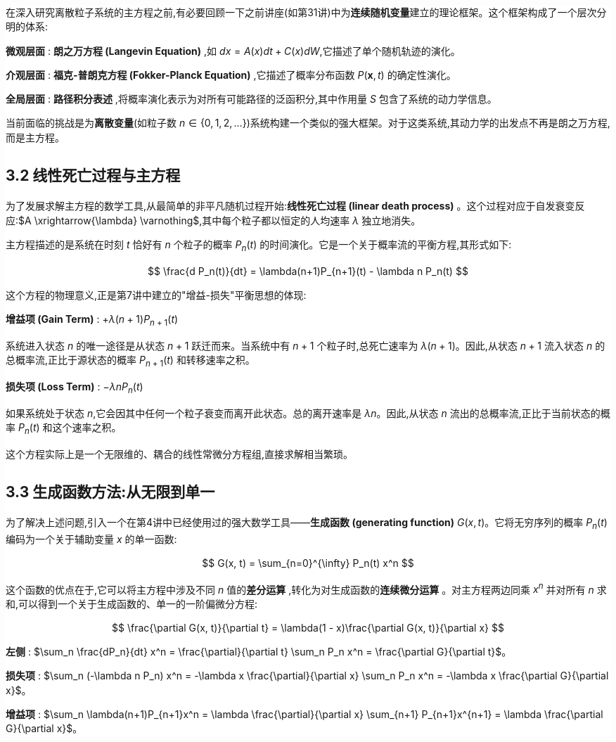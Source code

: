 在深入研究离散粒子系统的主方程之前,有必要回顾一下之前讲座(如第31讲)中为**连续随机变量**建立的理论框架。这个框架构成了一个层次分明的体系:

**微观层面** : **朗之万方程 (Langevin Equation)** ,如 $dx = A(x)dt + C(x)dW$,它描述了单个随机轨迹的演化。

**介观层面** : **福克-普朗克方程 (Fokker-Planck Equation)** ,它描述了概率分布函数 $P(\mathbf{x}, t)$ 的确定性演化。

**全局层面** : **路径积分表述** ,将概率演化表示为对所有可能路径的泛函积分,其中作用量 $S$ 包含了系统的动力学信息。

当前面临的挑战是为**离散变量**(如粒子数 $n \in \{0, 1, 2, \ldots\}$)系统构建一个类似的强大框架。对于这类系统,其动力学的出发点不再是朗之万方程,而是主方程。


## 3.2 线性死亡过程与主方程

为了发展求解主方程的数学工具,从最简单的非平凡随机过程开始:**线性死亡过程 (linear death process)** 。这个过程对应于自发衰变反应:$A \xrightarrow{\lambda} \varnothing$,其中每个粒子都以恒定的人均速率 $\lambda$ 独立地消失。

主方程描述的是系统在时刻 $t$ 恰好有 $n$ 个粒子的概率 $P_n(t)$ 的时间演化。它是一个关于概率流的平衡方程,其形式如下:

$$
\frac{d P_n(t)}{dt} = \lambda(n+1)P_{n+1}(t) - \lambda n P_n(t)
$$

这个方程的物理意义,正是第7讲中建立的"增益-损失"平衡思想的体现:

**增益项 (Gain Term)** : $+\lambda(n+1)P_{n+1}(t)$

系统进入状态 $n$ 的唯一途径是从状态 $n+1$ 跃迁而来。当系统中有 $n+1$ 个粒子时,总死亡速率为 $\lambda(n+1)$。因此,从状态 $n+1$ 流入状态 $n$ 的总概率流,正比于源状态的概率 $P_{n+1}(t)$ 和转移速率之积。

**损失项 (Loss Term)** : $-\lambda n P_n(t)$

如果系统处于状态 $n$,它会因其中任何一个粒子衰变而离开此状态。总的离开速率是 $\lambda n$。因此,从状态 $n$ 流出的总概率流,正比于当前状态的概率 $P_n(t)$ 和这个速率之积。

这个方程实际上是一个无限维的、耦合的线性常微分方程组,直接求解相当繁琐。

## 3.3 生成函数方法:从无限到单一

为了解决上述问题,引入一个在第4讲中已经使用过的强大数学工具——**生成函数 (generating function)** $G(x, t)$。它将无穷序列的概率 $P_n(t)$ 编码为一个关于辅助变量 $x$ 的单一函数:

$$
G(x, t) = \sum_{n=0}^{\infty} P_n(t) x^n
$$

这个函数的优点在于,它可以将主方程中涉及不同 $n$ 值的**差分运算** ,转化为对生成函数的**连续微分运算** 。对主方程两边同乘 $x^n$ 并对所有 $n$ 求和,可以得到一个关于生成函数的、单一的一阶偏微分方程:

$$
\frac{\partial G(x, t)}{\partial t} = \lambda(1 - x)\frac{\partial G(x, t)}{\partial x}
$$

**左侧** : $\sum_n \frac{dP_n}{dt} x^n = \frac{\partial}{\partial t} \sum_n P_n x^n = \frac{\partial G}{\partial t}$。

**损失项** : $\sum_n (-\lambda n P_n) x^n = -\lambda x \frac{\partial}{\partial x} \sum_n P_n x^n = -\lambda x \frac{\partial G}{\partial x}$。

**增益项** : $\sum_n \lambda(n+1)P_{n+1}x^n = \lambda \frac{\partial}{\partial x} \sum_{n+1} P_{n+1}x^{n+1} = \lambda \frac{\partial G}{\partial x}$。

